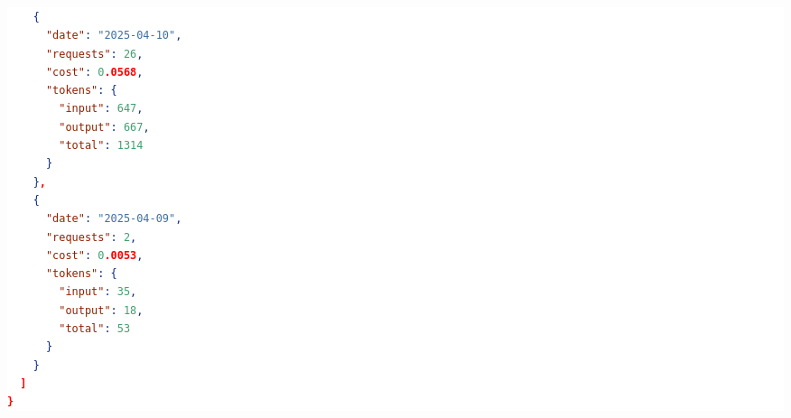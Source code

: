 ```json
    {
      "date": "2025-04-10",
      "requests": 26,
      "cost": 0.0568,
      "tokens": {
        "input": 647,
        "output": 667,
        "total": 1314
      }
    },
    {
      "date": "2025-04-09",
      "requests": 2,
      "cost": 0.0053,
      "tokens": {
        "input": 35,
        "output": 18,
        "total": 53
      }
    }
  ]
}
```
